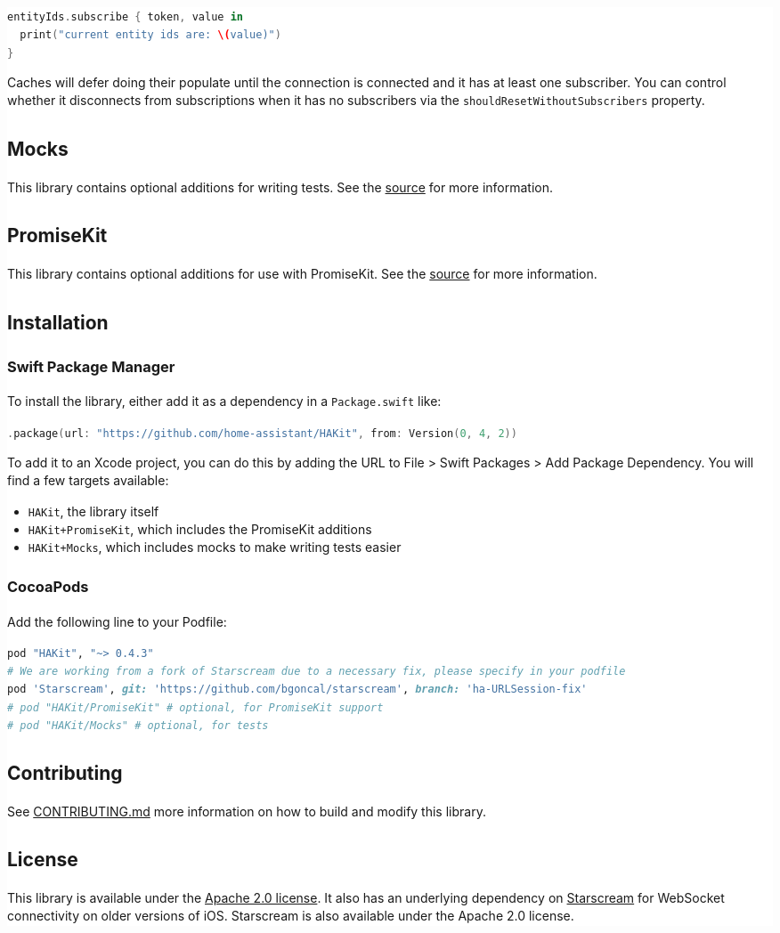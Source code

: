 ```swift
entityIds.subscribe { token, value in
  print("current entity ids are: \(value)")
}
```

Caches will defer doing their populate until the connection is connected and it has at least one subscriber. You can control whether it disconnects from subscriptions when it has no subscribers via the `shouldResetWithoutSubscribers` property.

## Mocks

This library contains optional additions for writing tests. See the [source](https://github.com/home-assistant/HAKit/blob/main/Extensions/Mocks) for more information.

## PromiseKit

This library contains optional additions for use with PromiseKit. See the [source](https://github.com/home-assistant/HAKit/blob/main/Extensions/PromiseKit) for more information.

## Installation

### Swift Package Manager

To install the library, either add it as a dependency in a `Package.swift` like:

```swift
.package(url: "https://github.com/home-assistant/HAKit", from: Version(0, 4, 2))
```

To add it to an Xcode project, you can do this by adding the URL to File > Swift Packages > Add Package Dependency. You will find a few targets available:

- `HAKit`, the library itself
- `HAKit+PromiseKit`, which includes the PromiseKit additions
- `HAKit+Mocks`, which includes mocks to make writing tests easier

### CocoaPods
Add the following line to your Podfile:

```ruby
pod "HAKit", "~> 0.4.3"
# We are working from a fork of Starscream due to a necessary fix, please specify in your podfile
pod 'Starscream', git: 'https://github.com/bgoncal/starscream', branch: 'ha-URLSession-fix'
# pod "HAKit/PromiseKit" # optional, for PromiseKit support
# pod "HAKit/Mocks" # optional, for tests
```

## Contributing
See [CONTRIBUTING.md](CONTRIBUTING.md) more information on how to build and modify this library.

## License
This library is available under the [Apache 2.0 license](LICENSE.md). It also has an underlying dependency on [Starscream](https://github.com/daltoniam/Starscream) for WebSocket connectivity on older versions of iOS. Starscream is also available under the Apache 2.0 license.

